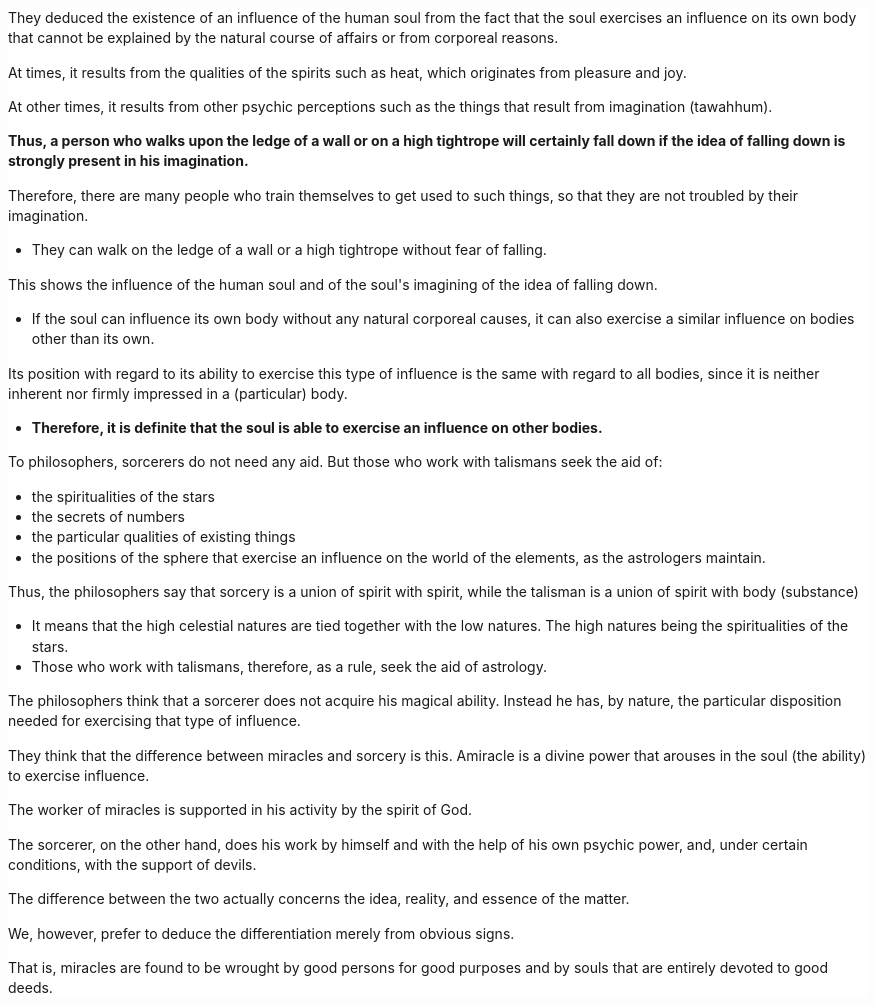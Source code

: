 They deduced the existence of an influence of the human soul from the fact that the soul exercises an influence on its own body that cannot be explained by the natural course of affairs or from corporeal reasons. 

At times, it results from the qualities of the spirits such as heat, which originates from pleasure and joy. 

At other times, it results from other psychic perceptions  such as the things that result from imagination (tawahhum). 

**Thus, a person who walks upon the ledge of a wall or on a high tightrope  will certainly fall down if the idea of falling down is strongly present in his imagination.** 

Therefore, there are many people who train themselves to get used to such things, so that they are not troubled by their
imagination. 
- They can walk on the ledge of a wall or a high tightrope without fear of falling. 

This shows the influence of the human soul and of the soul's imagining of the idea of falling down. 
- If the soul can influence its own body without any natural corporeal causes, it can also exercise a similar influence on bodies other than its own.

Its position with regard to its ability to exercise this type of influence is the same with regard to all bodies, since it is neither inherent nor firmly impressed in a (particular) body.
- **Therefore, it is definite that the soul is able to exercise an influence on other bodies.**


To philosophers, sorcerers do not need any aid. But those who work with talismans seek the aid of:
- the spiritualities of the stars
- the secrets of numbers
- the particular qualities of existing things
- the positions of the sphere that exercise an influence on the world of the elements, as the astrologers maintain. 

Thus, the philosophers say that sorcery is a union of spirit with spirit, while the talisman is a union of spirit with body (substance) 
- It means that the high celestial natures are tied together with the low natures. The high natures being the spiritualities of the stars. 
- Those who work with talismans, therefore, as a rule, seek the aid of astrology.

The philosophers think that a sorcerer does not acquire his magical ability. Instead he has, by nature, the particular disposition needed for exercising that type of influence.

They think that the difference between miracles and sorcery is this. Amiracle is a divine power that arouses in the soul (the ability) to exercise influence.

The worker of miracles is supported in his activity by the spirit of God. 

The sorcerer, on the other hand, does his work by himself and with the help of his own psychic power, and, under certain conditions, with the support of devils.

The difference between the two actually concerns the idea, reality, and essence of the matter. 

We, however, prefer to deduce the differentiation merely from obvious signs. 

That is, miracles are found to be wrought by good persons for good purposes and by souls that are entirely devoted to good deeds. 

